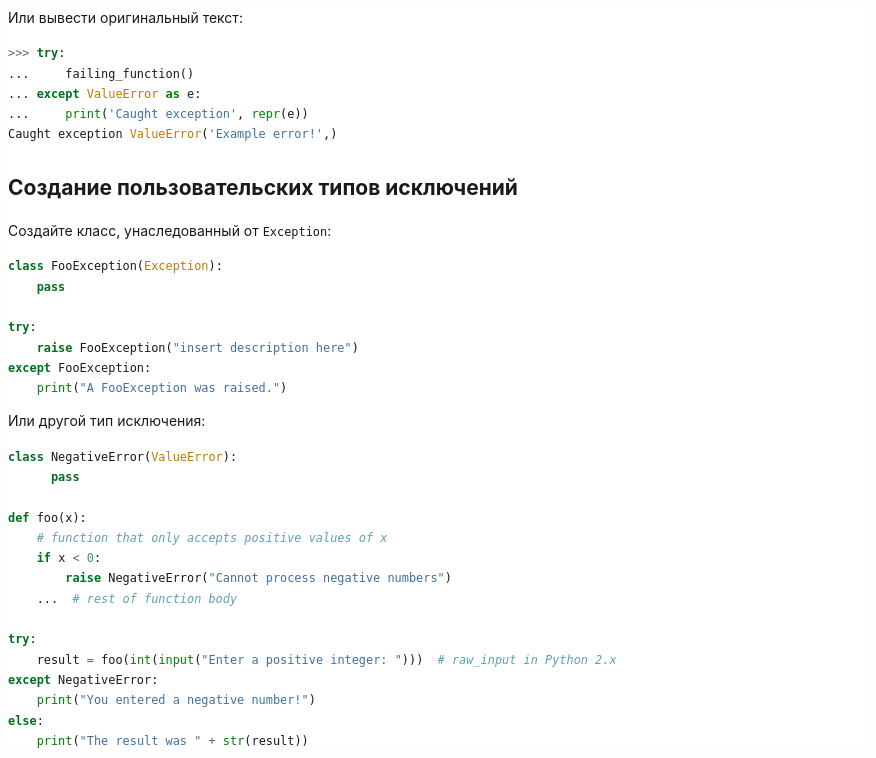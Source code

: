 Или вывести оригинальный текст:

```python
>>> try:
...     failing_function()
... except ValueError as e:
...     print('Caught exception', repr(e))
Caught exception ValueError('Example error!',)
```

## Создание пользовательских типов исключений

Создайте класс, унаследованный от `Exception`:
```python
class FooException(Exception):
    pass

try:
    raise FooException("insert description here")
except FooException:
    print("A FooException was raised.")
```

Или другой тип исключения:

```python
class NegativeError(ValueError):
      pass

def foo(x):
    # function that only accepts positive values of x
    if x < 0:
        raise NegativeError("Cannot process negative numbers")
    ...  # rest of function body

try:
    result = foo(int(input("Enter a positive integer: ")))  # raw_input in Python 2.x
except NegativeError:
    print("You entered a negative number!")
else:
    print("The result was " + str(result))
```
